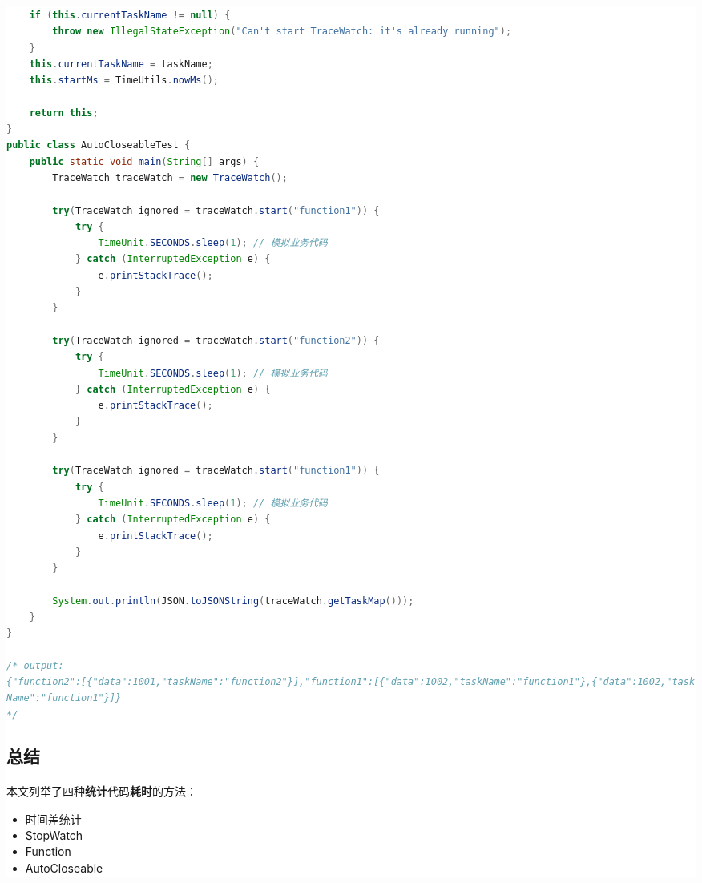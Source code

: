 ```java
	if (this.currentTaskName != null) {
		throw new IllegalStateException("Can't start TraceWatch: it's already running");
	}
	this.currentTaskName = taskName;
	this.startMs = TimeUtils.nowMs();
	
	return this;
}
public class AutoCloseableTest {
	public static void main(String[] args) {
		TraceWatch traceWatch = new TraceWatch();
		
		try(TraceWatch ignored = traceWatch.start("function1")) {
			try {
				TimeUnit.SECONDS.sleep(1); // 模拟业务代码
			} catch (InterruptedException e) {
				e.printStackTrace();
			}
		}
		
		try(TraceWatch ignored = traceWatch.start("function2")) {
			try {
				TimeUnit.SECONDS.sleep(1); // 模拟业务代码
			} catch (InterruptedException e) {
				e.printStackTrace();
			}
		}
		
		try(TraceWatch ignored = traceWatch.start("function1")) {
			try {
				TimeUnit.SECONDS.sleep(1); // 模拟业务代码
			} catch (InterruptedException e) {
				e.printStackTrace();
			}
		}
		
		System.out.println(JSON.toJSONString(traceWatch.getTaskMap()));
	}
}

/* output: 
{"function2":[{"data":1001,"taskName":"function2"}],"function1":[{"data":1002,"taskName":"function1"},{"data":1002,"taskName":"function1"}]}
*/
```
<a name="I6Ins"></a>
## 总结
本文列举了四种**统计**代码**耗时**的方法：

- 时间差统计
- StopWatch
- Function
- AutoCloseable

